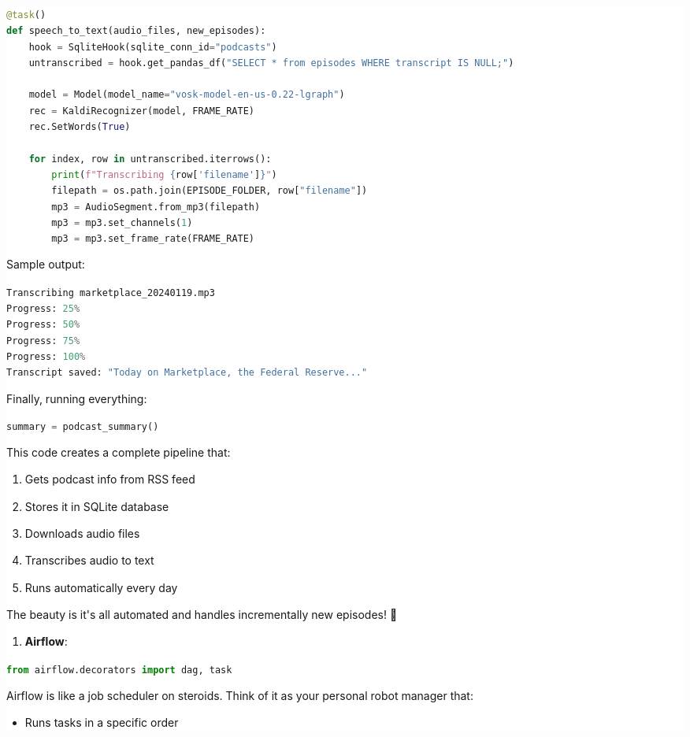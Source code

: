 ```python
@task()
def speech_to_text(audio_files, new_episodes):
    hook = SqliteHook(sqlite_conn_id="podcasts")
    untranscribed = hook.get_pandas_df("SELECT * from episodes WHERE transcript IS NULL;")
    
    model = Model(model_name="vosk-model-en-us-0.22-lgraph")
    rec = KaldiRecognizer(model, FRAME_RATE)
    rec.SetWords(True)

    for index, row in untranscribed.iterrows():
        print(f"Transcribing {row['filename']}")
        filepath = os.path.join(EPISODE_FOLDER, row["filename"])
        mp3 = AudioSegment.from_mp3(filepath)
        mp3 = mp3.set_channels(1)
        mp3 = mp3.set_frame_rate(FRAME_RATE)
```

Sample output:

```python
Transcribing marketplace_20240119.mp3
Progress: 25%
Progress: 50%
Progress: 75%
Progress: 100%
Transcript saved: "Today on Marketplace, the Federal Reserve..."
```

Finally, running everything:

```python
summary = podcast_summary()
```

This code creates a complete pipeline that:

1. Gets podcast info from RSS feed
    
2. Stores it in SQLite database
    
3. Downloads audio files
    
4. Transcribes audio to text
    
5. Runs automatically every day
    

The beauty is it's all automated and handles incrementally new episodes! 🚀

1. **Airflow**:
    

```python
from airflow.decorators import dag, task
```

Airflow is like a job scheduler on steroids. Think of it as your personal robot manager that:

* Runs tasks in a specific order
    